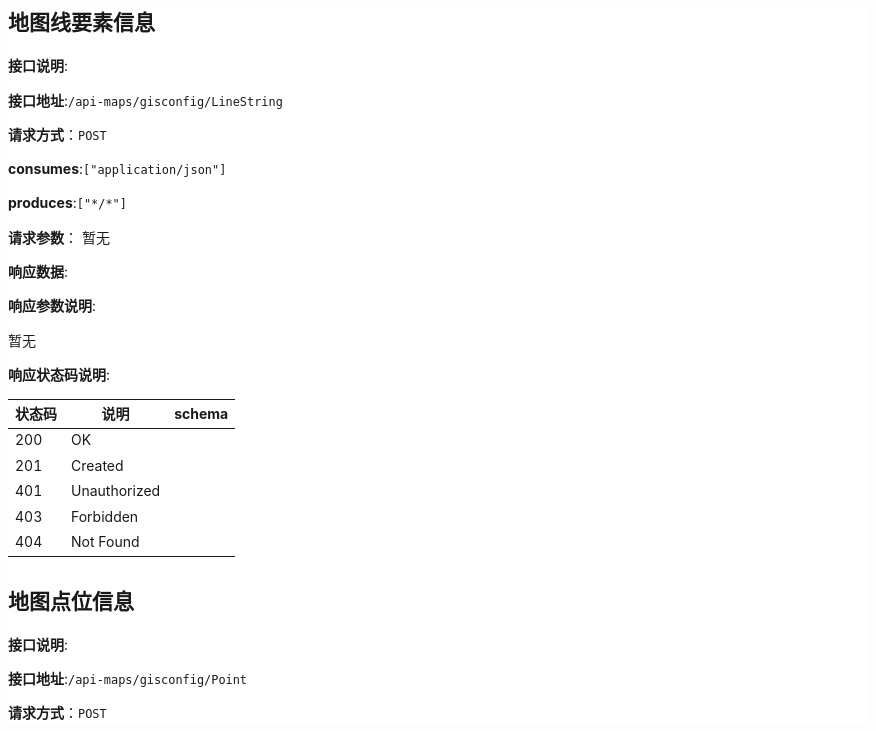 ## 地图线要素信息


**接口说明**:



**接口地址**:`/api-maps/gisconfig/LineString`


**请求方式**：`POST`


**consumes**:`["application/json"]`


**produces**:`["*/*"]`



**请求参数**：
暂无



**响应数据**:

```json

```

**响应参数说明**:


暂无





**响应状态码说明**:


| 状态码         | 说明                             |    schema                         |
| ------------ | -------------------------------- |---------------------- |
| 200 | OK  ||
| 201 | Created  ||
| 401 | Unauthorized  ||
| 403 | Forbidden  ||
| 404 | Not Found  ||
## 地图点位信息


**接口说明**:



**接口地址**:`/api-maps/gisconfig/Point`


**请求方式**：`POST`
